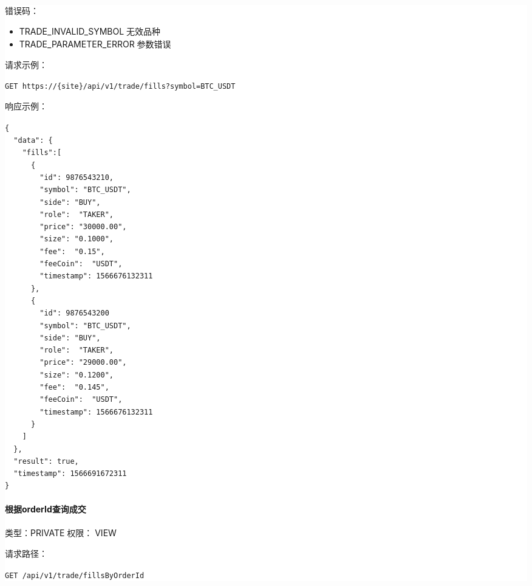 错误码：

* TRADE\_INVALID\_SYMBOL 无效品种
* TRADE\_PARAMETER\_ERROR 参数错误

请求示例：

```
GET https://{site}/api/v1/trade/fills?symbol=BTC_USDT
```

响应示例：

```
{ 
  "data": {
    "fills":[
      {
        "id": 9876543210,
        "symbol": "BTC_USDT",
        "side": "BUY",
        "role":  "TAKER",
        "price": "30000.00",
        "size": "0.1000",
        "fee":  "0.15",
        "feeCoin":  "USDT",
        "timestamp": 1566676132311
      },
      {
        "id": 9876543200
        "symbol": "BTC_USDT",
        "side": "BUY",
        "role":  "TAKER",
        "price": "29000.00",
        "size": "0.1200",
        "fee":  "0.145",
        "feeCoin":  "USDT",
        "timestamp": 1566676132311
      }
    ]
  },
  "result": true,
  "timestamp": 1566691672311
}
```

#### 根据orderId查询成交

类型：PRIVATE 权限： VIEW

请求路径：

```
GET /api/v1/trade/fillsByOrderId
```
